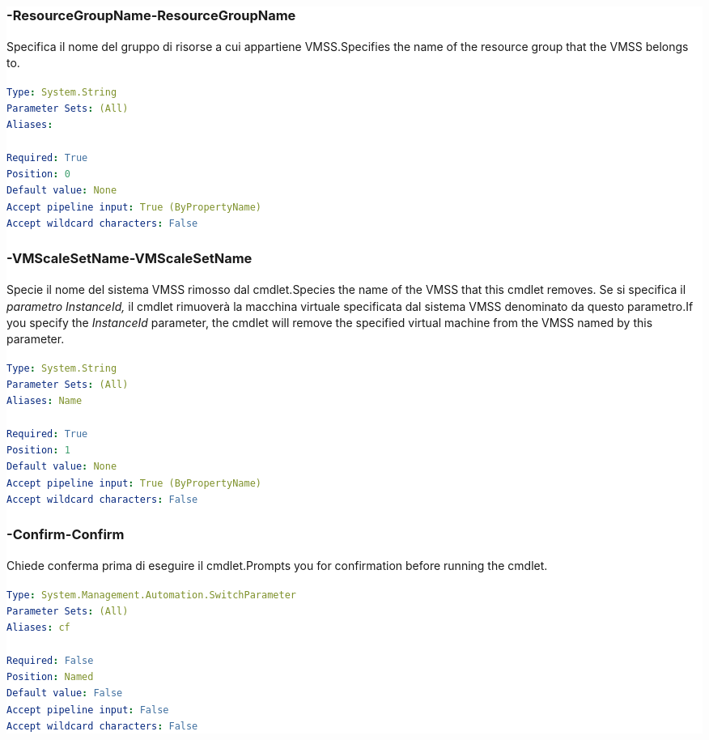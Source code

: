 ### <span data-ttu-id="7427f-124">-ResourceGroupName</span><span class="sxs-lookup"><span data-stu-id="7427f-124">-ResourceGroupName</span></span>
<span data-ttu-id="7427f-125">Specifica il nome del gruppo di risorse a cui appartiene VMSS.</span><span class="sxs-lookup"><span data-stu-id="7427f-125">Specifies the name of the resource group that the VMSS belongs to.</span></span>

```yaml
Type: System.String
Parameter Sets: (All)
Aliases:

Required: True
Position: 0
Default value: None
Accept pipeline input: True (ByPropertyName)
Accept wildcard characters: False
```

### <span data-ttu-id="7427f-126">-VMScaleSetName</span><span class="sxs-lookup"><span data-stu-id="7427f-126">-VMScaleSetName</span></span>
<span data-ttu-id="7427f-127">Specie il nome del sistema VMSS rimosso dal cmdlet.</span><span class="sxs-lookup"><span data-stu-id="7427f-127">Species the name of the VMSS that this cmdlet removes.</span></span>
<span data-ttu-id="7427f-128">Se si specifica il *parametro InstanceId,* il cmdlet rimuoverà la macchina virtuale specificata dal sistema VMSS denominato da questo parametro.</span><span class="sxs-lookup"><span data-stu-id="7427f-128">If you specify the *InstanceId* parameter, the cmdlet will remove the specified virtual machine from the VMSS named by this parameter.</span></span>

```yaml
Type: System.String
Parameter Sets: (All)
Aliases: Name

Required: True
Position: 1
Default value: None
Accept pipeline input: True (ByPropertyName)
Accept wildcard characters: False
```

### <span data-ttu-id="7427f-129">-Confirm</span><span class="sxs-lookup"><span data-stu-id="7427f-129">-Confirm</span></span>
<span data-ttu-id="7427f-130">Chiede conferma prima di eseguire il cmdlet.</span><span class="sxs-lookup"><span data-stu-id="7427f-130">Prompts you for confirmation before running the cmdlet.</span></span>

```yaml
Type: System.Management.Automation.SwitchParameter
Parameter Sets: (All)
Aliases: cf

Required: False
Position: Named
Default value: False
Accept pipeline input: False
Accept wildcard characters: False
```
